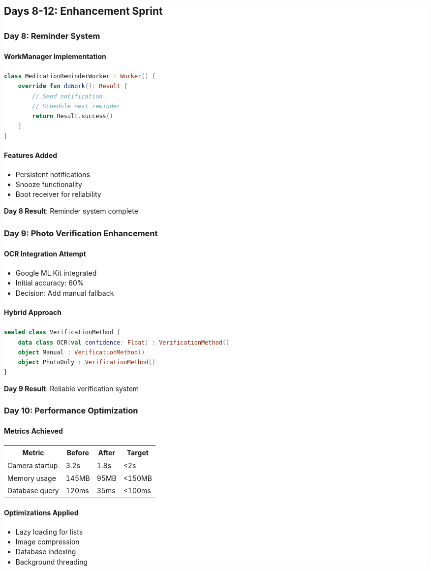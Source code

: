 ## Days 8-12: Enhancement Sprint

### Day 8: Reminder System

#### WorkManager Implementation
```kotlin
class MedicationReminderWorker : Worker() {
    override fun doWork(): Result {
        // Send notification
        // Schedule next reminder
        return Result.success()
    }
}
```

#### Features Added
- Persistent notifications
- Snooze functionality
- Boot receiver for reliability

**Day 8 Result**: Reminder system complete

### Day 9: Photo Verification Enhancement

#### OCR Integration Attempt
- Google ML Kit integrated
- Initial accuracy: 60%
- Decision: Add manual fallback

#### Hybrid Approach
```kotlin
sealed class VerificationMethod {
    data class OCR(val confidence: Float) : VerificationMethod()
    object Manual : VerificationMethod()
    object PhotoOnly : VerificationMethod()
}
```

**Day 9 Result**: Reliable verification system

### Day 10: Performance Optimization

#### Metrics Achieved
| Metric | Before | After | Target |
|--------|--------|-------|--------|
| Camera startup | 3.2s | 1.8s | <2s |
| Memory usage | 145MB | 95MB | <150MB |
| Database query | 120ms | 35ms | <100ms |

#### Optimizations Applied
- Lazy loading for lists
- Image compression
- Database indexing
- Background threading
